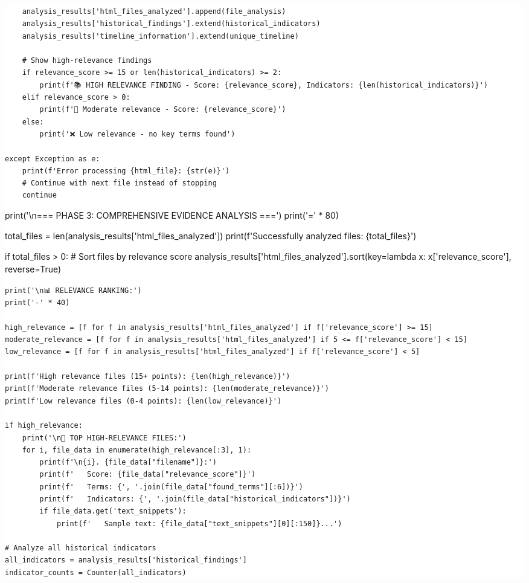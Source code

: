         analysis_results['html_files_analyzed'].append(file_analysis)
        analysis_results['historical_findings'].extend(historical_indicators)
        analysis_results['timeline_information'].extend(unique_timeline)
        
        # Show high-relevance findings
        if relevance_score >= 15 or len(historical_indicators) >= 2:
            print(f'📚 HIGH RELEVANCE FINDING - Score: {relevance_score}, Indicators: {len(historical_indicators)}')
        elif relevance_score > 0:
            print(f'📝 Moderate relevance - Score: {relevance_score}')
        else:
            print('❌ Low relevance - no key terms found')
    
    except Exception as e:
        print(f'Error processing {html_file}: {str(e)}')
        # Continue with next file instead of stopping
        continue

print('\n=== PHASE 3: COMPREHENSIVE EVIDENCE ANALYSIS ===')
print('=' * 80)

total_files = len(analysis_results['html_files_analyzed'])
print(f'Successfully analyzed files: {total_files}')

if total_files > 0:
    # Sort files by relevance score
    analysis_results['html_files_analyzed'].sort(key=lambda x: x['relevance_score'], reverse=True)
    
    print('\n📊 RELEVANCE RANKING:')
    print('-' * 40)
    
    high_relevance = [f for f in analysis_results['html_files_analyzed'] if f['relevance_score'] >= 15]
    moderate_relevance = [f for f in analysis_results['html_files_analyzed'] if 5 <= f['relevance_score'] < 15]
    low_relevance = [f for f in analysis_results['html_files_analyzed'] if f['relevance_score'] < 5]
    
    print(f'High relevance files (15+ points): {len(high_relevance)}')
    print(f'Moderate relevance files (5-14 points): {len(moderate_relevance)}')
    print(f'Low relevance files (0-4 points): {len(low_relevance)}')
    
    if high_relevance:
        print('\n🎯 TOP HIGH-RELEVANCE FILES:')
        for i, file_data in enumerate(high_relevance[:3], 1):
            print(f'\n{i}. {file_data["filename"]}:')
            print(f'   Score: {file_data["relevance_score"]}')
            print(f'   Terms: {', '.join(file_data["found_terms"][:6])}')
            print(f'   Indicators: {', '.join(file_data["historical_indicators"])}')
            if file_data.get('text_snippets'):
                print(f'   Sample text: {file_data["text_snippets"][0][:150]}...')
    
    # Analyze all historical indicators
    all_indicators = analysis_results['historical_findings']
    indicator_counts = Counter(all_indicators)
    